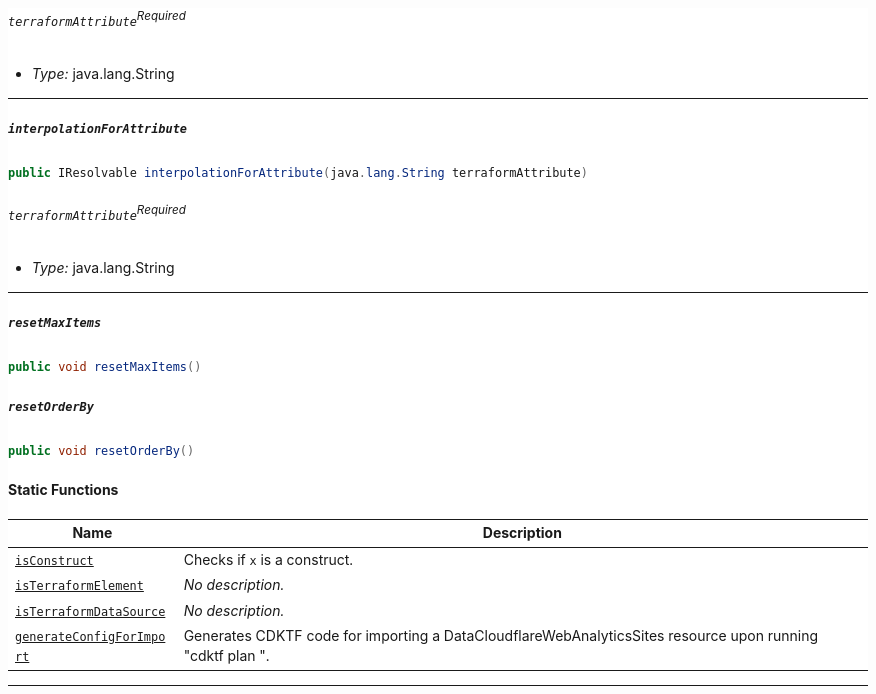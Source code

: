###### `terraformAttribute`<sup>Required</sup> <a name="terraformAttribute" id="@cdktf/provider-cloudflare.dataCloudflareWebAnalyticsSites.DataCloudflareWebAnalyticsSites.getStringMapAttribute.parameter.terraformAttribute"></a>

- *Type:* java.lang.String

---

##### `interpolationForAttribute` <a name="interpolationForAttribute" id="@cdktf/provider-cloudflare.dataCloudflareWebAnalyticsSites.DataCloudflareWebAnalyticsSites.interpolationForAttribute"></a>

```java
public IResolvable interpolationForAttribute(java.lang.String terraformAttribute)
```

###### `terraformAttribute`<sup>Required</sup> <a name="terraformAttribute" id="@cdktf/provider-cloudflare.dataCloudflareWebAnalyticsSites.DataCloudflareWebAnalyticsSites.interpolationForAttribute.parameter.terraformAttribute"></a>

- *Type:* java.lang.String

---

##### `resetMaxItems` <a name="resetMaxItems" id="@cdktf/provider-cloudflare.dataCloudflareWebAnalyticsSites.DataCloudflareWebAnalyticsSites.resetMaxItems"></a>

```java
public void resetMaxItems()
```

##### `resetOrderBy` <a name="resetOrderBy" id="@cdktf/provider-cloudflare.dataCloudflareWebAnalyticsSites.DataCloudflareWebAnalyticsSites.resetOrderBy"></a>

```java
public void resetOrderBy()
```

#### Static Functions <a name="Static Functions" id="Static Functions"></a>

| **Name** | **Description** |
| --- | --- |
| <code><a href="#@cdktf/provider-cloudflare.dataCloudflareWebAnalyticsSites.DataCloudflareWebAnalyticsSites.isConstruct">isConstruct</a></code> | Checks if `x` is a construct. |
| <code><a href="#@cdktf/provider-cloudflare.dataCloudflareWebAnalyticsSites.DataCloudflareWebAnalyticsSites.isTerraformElement">isTerraformElement</a></code> | *No description.* |
| <code><a href="#@cdktf/provider-cloudflare.dataCloudflareWebAnalyticsSites.DataCloudflareWebAnalyticsSites.isTerraformDataSource">isTerraformDataSource</a></code> | *No description.* |
| <code><a href="#@cdktf/provider-cloudflare.dataCloudflareWebAnalyticsSites.DataCloudflareWebAnalyticsSites.generateConfigForImport">generateConfigForImport</a></code> | Generates CDKTF code for importing a DataCloudflareWebAnalyticsSites resource upon running "cdktf plan <stack-name>". |

---
